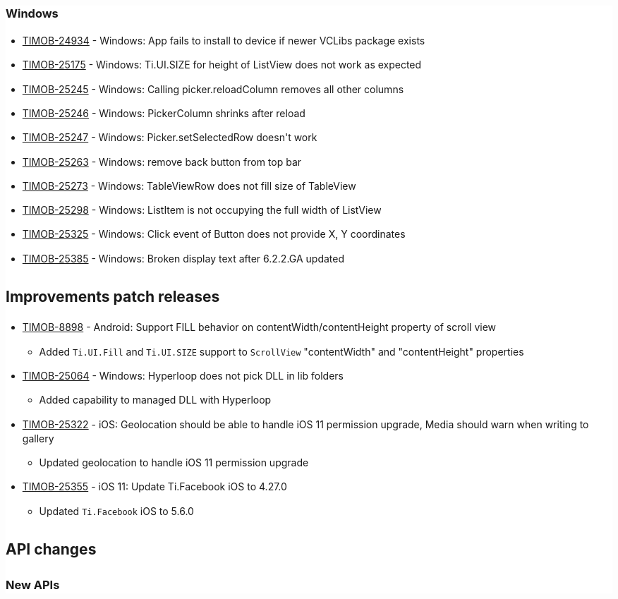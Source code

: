 ### Windows

* [TIMOB-24934](https://jira.appcelerator.org/browse/TIMOB-24934) - Windows: App fails to install to device if newer VCLibs package exists

* [TIMOB-25175](https://jira.appcelerator.org/browse/TIMOB-25175) - Windows: Ti.UI.SIZE for height of ListView does not work as expected

* [TIMOB-25245](https://jira.appcelerator.org/browse/TIMOB-25245) - Windows: Calling picker.reloadColumn removes all other columns

* [TIMOB-25246](https://jira.appcelerator.org/browse/TIMOB-25246) - Windows: PickerColumn shrinks after reload

* [TIMOB-25247](https://jira.appcelerator.org/browse/TIMOB-25247) - Windows: Picker.setSelectedRow doesn't work

* [TIMOB-25263](https://jira.appcelerator.org/browse/TIMOB-25263) - Windows: remove back button from top bar

* [TIMOB-25273](https://jira.appcelerator.org/browse/TIMOB-25273) - Windows: TableViewRow does not fill size of TableView

* [TIMOB-25298](https://jira.appcelerator.org/browse/TIMOB-25298) - Windows: ListItem is not occupying the full width of ListView

* [TIMOB-25325](https://jira.appcelerator.org/browse/TIMOB-25325) - Windows: Click event of Button does not provide X, Y coordinates

* [TIMOB-25385](https://jira.appcelerator.org/browse/TIMOB-25385) - Windows: Broken display text after 6.2.2.GA updated

## Improvements patch releases

* [TIMOB-8898](https://jira.appcelerator.org/browse/TIMOB-8898) - Android: Support FILL behavior on contentWidth/contentHeight property of scroll view

    * Added `Ti.UI.Fill` and `Ti.UI.SIZE` support to `ScrollView` "contentWidth" and "contentHeight" properties

* [TIMOB-25064](https://jira.appcelerator.org/browse/TIMOB-25064) - Windows: Hyperloop does not pick DLL in lib folders

    * Added capability to managed DLL with Hyperloop

* [TIMOB-25322](https://jira.appcelerator.org/browse/TIMOB-25322) - iOS: Geolocation should be able to handle iOS 11 permission upgrade, Media should warn when writing to gallery

    * Updated geolocation to handle iOS 11 permission upgrade

* [TIMOB-25355](https://jira.appcelerator.org/browse/TIMOB-25355) - iOS 11: Update Ti.Facebook iOS to 4.27.0

    * Updated `Ti.Facebook` iOS to 5.6.0

## API changes

### New APIs
